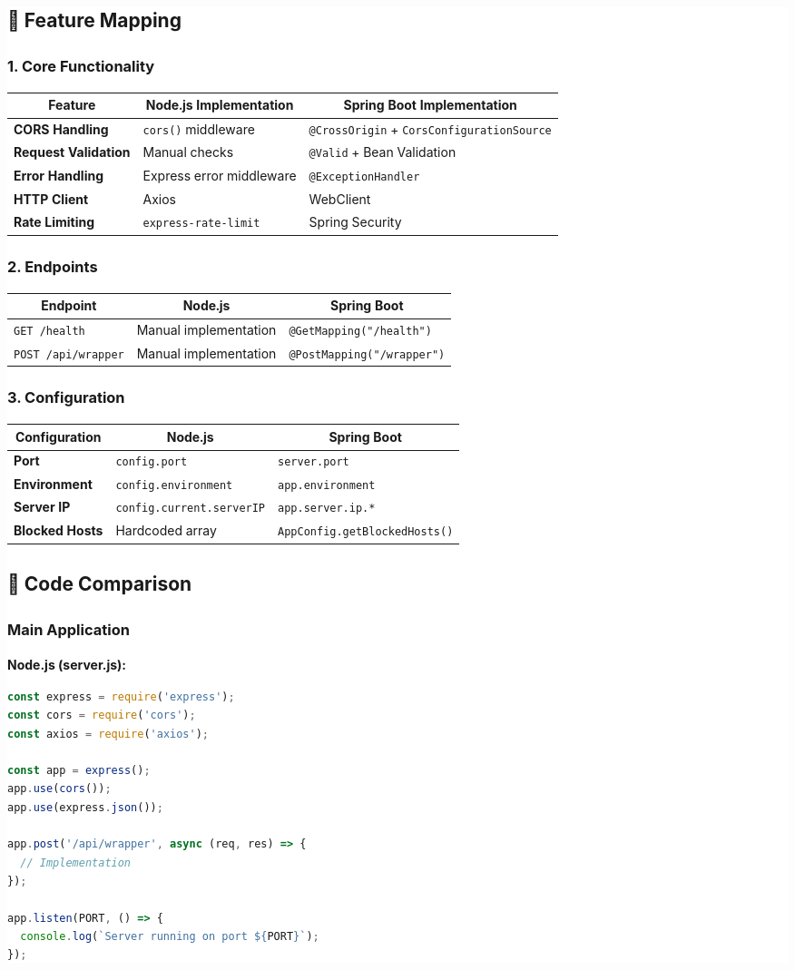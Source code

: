 ## 🔄 Feature Mapping

### 1. Core Functionality

| Feature | Node.js Implementation | Spring Boot Implementation |
|---------|----------------------|---------------------------|
| **CORS Handling** | `cors()` middleware | `@CrossOrigin` + `CorsConfigurationSource` |
| **Request Validation** | Manual checks | `@Valid` + Bean Validation |
| **Error Handling** | Express error middleware | `@ExceptionHandler` |
| **HTTP Client** | Axios | WebClient |
| **Rate Limiting** | `express-rate-limit` | Spring Security |

### 2. Endpoints

| Endpoint | Node.js | Spring Boot |
|----------|---------|-------------|
| `GET /health` | Manual implementation | `@GetMapping("/health")` |
| `POST /api/wrapper` | Manual implementation | `@PostMapping("/wrapper")` |

### 3. Configuration

| Configuration | Node.js | Spring Boot |
|---------------|---------|-------------|
| **Port** | `config.port` | `server.port` |
| **Environment** | `config.environment` | `app.environment` |
| **Server IP** | `config.current.serverIP` | `app.server.ip.*` |
| **Blocked Hosts** | Hardcoded array | `AppConfig.getBlockedHosts()` |

## 📝 Code Comparison

### Main Application

**Node.js (server.js):**
```javascript
const express = require('express');
const cors = require('cors');
const axios = require('axios');

const app = express();
app.use(cors());
app.use(express.json());

app.post('/api/wrapper', async (req, res) => {
  // Implementation
});

app.listen(PORT, () => {
  console.log(`Server running on port ${PORT}`);
});
```
